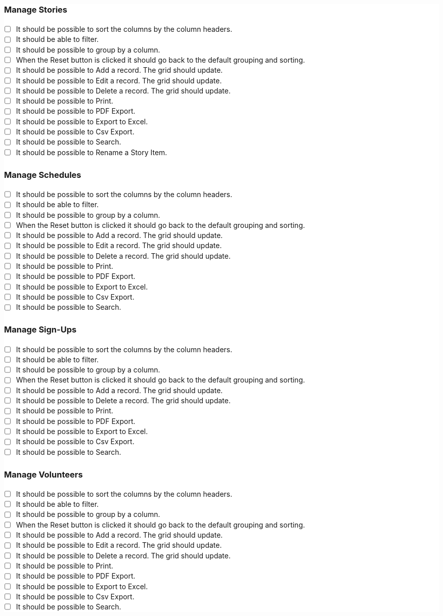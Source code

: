 ### Manage Stories
* [ ] It should be possible to sort the columns by the column headers.
* [ ] It should be able to filter.
* [ ] It should be possible to group by a column.
* [ ] When the Reset button is clicked it should go back to the default grouping and sorting.
* [ ] It should be possible to Add a record. The grid should update.
* [ ] It should be possible to Edit a record.  The grid should update.
* [ ] It should be possible to Delete a record. The grid should update.
* [ ] It should be possible to Print.
* [ ] It should be possible to PDF Export.
* [ ] It should be possible to Export to Excel.
* [ ] It should be possible to Csv Export.
* [ ] It should be possible to Search.
* [ ] It should be possible to Rename a Story Item.

### Manage Schedules
* [ ] It should be possible to sort the columns by the column headers.
* [ ] It should be able to filter.
* [ ] It should be possible to group by a column.
* [ ] When the Reset button is clicked it should go back to the default grouping and sorting.
* [ ] It should be possible to Add a record. The grid should update.
* [ ] It should be possible to Edit a record.  The grid should update.
* [ ] It should be possible to Delete a record. The grid should update.
* [ ] It should be possible to Print.
* [ ] It should be possible to PDF Export.
* [ ] It should be possible to Export to Excel.
* [ ] It should be possible to Csv Export.
* [ ] It should be possible to Search.

### Manage Sign-Ups
* [ ] It should be possible to sort the columns by the column headers.
* [ ] It should be able to filter.
* [ ] It should be possible to group by a column.
* [ ] When the Reset button is clicked it should go back to the default grouping and sorting.
* [ ] It should be possible to Add a record. The grid should update.
* [ ] It should be possible to Delete a record. The grid should update.
* [ ] It should be possible to Print.
* [ ] It should be possible to PDF Export.
* [ ] It should be possible to Export to Excel.
* [ ] It should be possible to Csv Export.
* [ ] It should be possible to Search.

### Manage Volunteers
* [ ] It should be possible to sort the columns by the column headers.
* [ ] It should be able to filter.
* [ ] It should be possible to group by a column.
* [ ] When the Reset button is clicked it should go back to the default grouping and sorting.
* [ ] It should be possible to Add a record. The grid should update.
* [ ] It should be possible to Edit a record.  The grid should update.
* [ ] It should be possible to Delete a record. The grid should update.
* [ ] It should be possible to Print.
* [ ] It should be possible to PDF Export.
* [ ] It should be possible to Export to Excel.
* [ ] It should be possible to Csv Export.
* [ ] It should be possible to Search.
